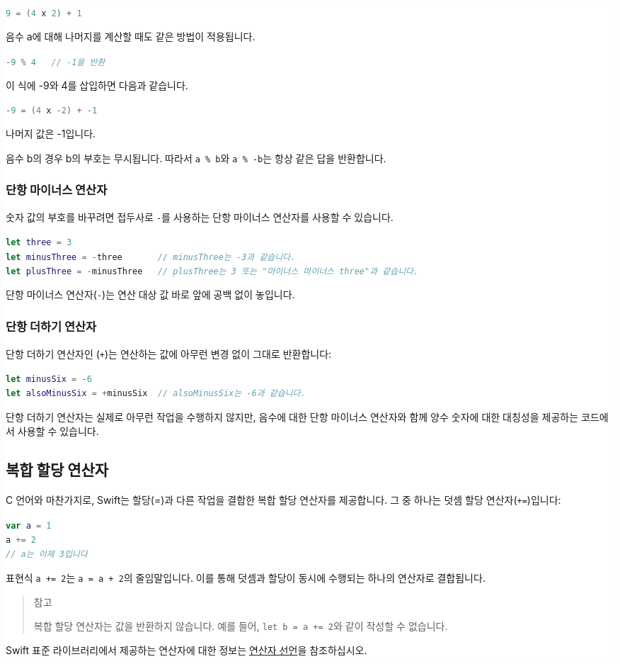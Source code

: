 ```swift
9 = (4 x 2) + 1
```

음수 a에 대해 나머지를 계산할 때도 같은 방법이 적용됩니다.

```swift
-9 % 4   // -1을 반환
```

이 식에 -9와 4를 삽입하면 다음과 같습니다.

```swift
-9 = (4 x -2) + -1
```

나머지 값은 -1입니다.

음수 b의 경우 b의 부호는 무시됩니다. 따라서 `a % b`와 `a % -b`는 항상 같은 답을 반환합니다.

### 단항 마이너스 연산자

숫자 값의 부호를 바꾸려면 접두사로 `-`를 사용하는 단항 마이너스 연산자를 사용할 수 있습니다.

```swift
let three = 3
let minusThree = -three       // minusThree는 -3과 같습니다.
let plusThree = -minusThree   // plusThree는 3 또는 "마이너스 마이너스 three"과 같습니다.
```

단항 마이너스 연산자(`-`)는 연산 대상 값 바로 앞에 공백 없이 놓입니다.

### 단항 더하기 연산자

단항 더하기 연산자인 (`+`)는 연산하는 값에 아무런 변경 없이 그대로 반환합니다:

```swift
let minusSix = -6
let alsoMinusSix = +minusSix  // alsoMinusSix는 -6과 같습니다.
```

단항 더하기 연산자는 실제로 아무런 작업을 수행하지 않지만, 음수에 대한 단항 마이너스 연산자와 함께 양수 숫자에 대한 대칭성을 제공하는 코드에서 사용할 수 있습니다.

## 복합 할당 연산자

C 언어와 마찬가지로, Swift는 할당(=)과 다른 작업을 결합한 복합 할당 연산자를 제공합니다. 그 중 하나는 덧셈 할당 연산자(`+=`)입니다:

```swift
var a = 1
a += 2
// a는 이제 3입니다
```

표현식 `a += 2`는 `a = a + 2`의 줄임말입니다. 이를 통해 덧셈과 할당이 동시에 수행되는 하나의 연산자로 결합됩니다.

> 참고
> 
> 복합 할당 연산자는 값을 반환하지 않습니다. 예를 들어, `let b = a += 2`와 같이 작성할 수 없습니다.

Swift 표준 라이브러리에서 제공하는 연산자에 대한 정보는 [연산자 선언](https://developer.apple.com/documentation/swift/operator_declarations)을 참조하십시오.
